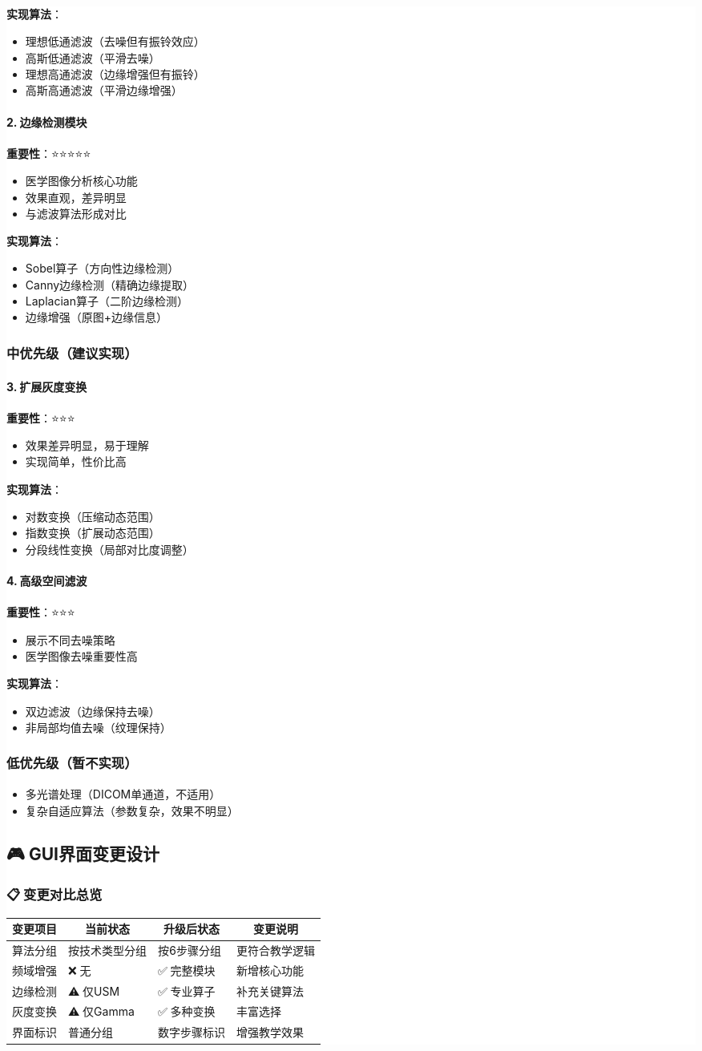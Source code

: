**实现算法**：
- 理想低通滤波（去噪但有振铃效应）
- 高斯低通滤波（平滑去噪）
- 理想高通滤波（边缘增强但有振铃）
- 高斯高通滤波（平滑边缘增强）

#### **2. 边缘检测模块**
**重要性**：⭐⭐⭐⭐⭐
- 医学图像分析核心功能
- 效果直观，差异明显
- 与滤波算法形成对比

**实现算法**：
- Sobel算子（方向性边缘检测）
- Canny边缘检测（精确边缘提取）
- Laplacian算子（二阶边缘检测）
- 边缘增强（原图+边缘信息）

### **中优先级（建议实现）**

#### **3. 扩展灰度变换**
**重要性**：⭐⭐⭐
- 效果差异明显，易于理解
- 实现简单，性价比高

**实现算法**：
- 对数变换（压缩动态范围）
- 指数变换（扩展动态范围）
- 分段线性变换（局部对比度调整）

#### **4. 高级空间滤波**
**重要性**：⭐⭐⭐
- 展示不同去噪策略
- 医学图像去噪重要性高

**实现算法**：
- 双边滤波（边缘保持去噪）
- 非局部均值去噪（纹理保持）

### **低优先级（暂不实现）**

- 多光谱处理（DICOM单通道，不适用）
- 复杂自适应算法（参数复杂，效果不明显）

## 🎮 **GUI界面变更设计**

### **📋 变更对比总览**

| 变更项目 | 当前状态 | 升级后状态 | 变更说明 |
|---------|---------|-----------|---------|
| 算法分组 | 按技术类型分组 | 按6步骤分组 | 更符合教学逻辑 |
| 频域增强 | ❌ 无 | ✅ 完整模块 | 新增核心功能 |
| 边缘检测 | ⚠️ 仅USM | ✅ 专业算子 | 补充关键算法 |
| 灰度变换 | ⚠️ 仅Gamma | ✅ 多种变换 | 丰富选择 |
| 界面标识 | 普通分组 | 数字步骤标识 | 增强教学效果 |
